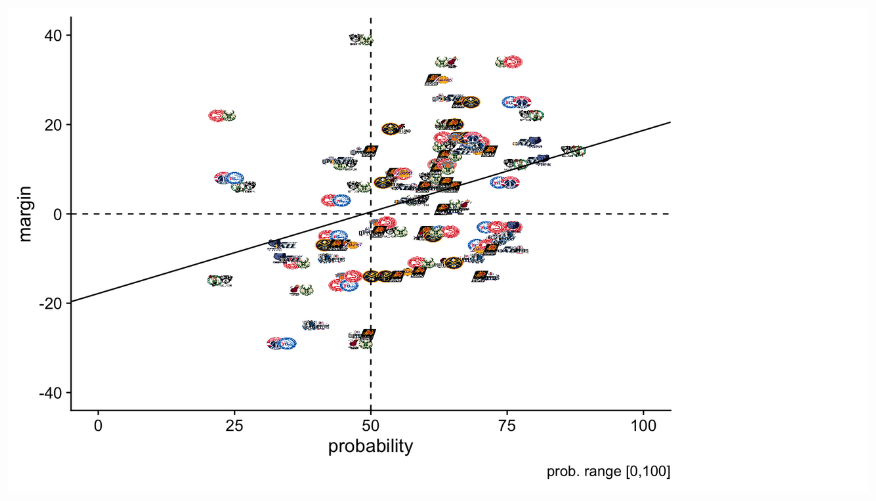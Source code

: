 <img src="/assets/images/2021-10-01-playoffs-upsets_files/figure-markdown_github/unnamed-chunk-10-1.png" width="672" />
